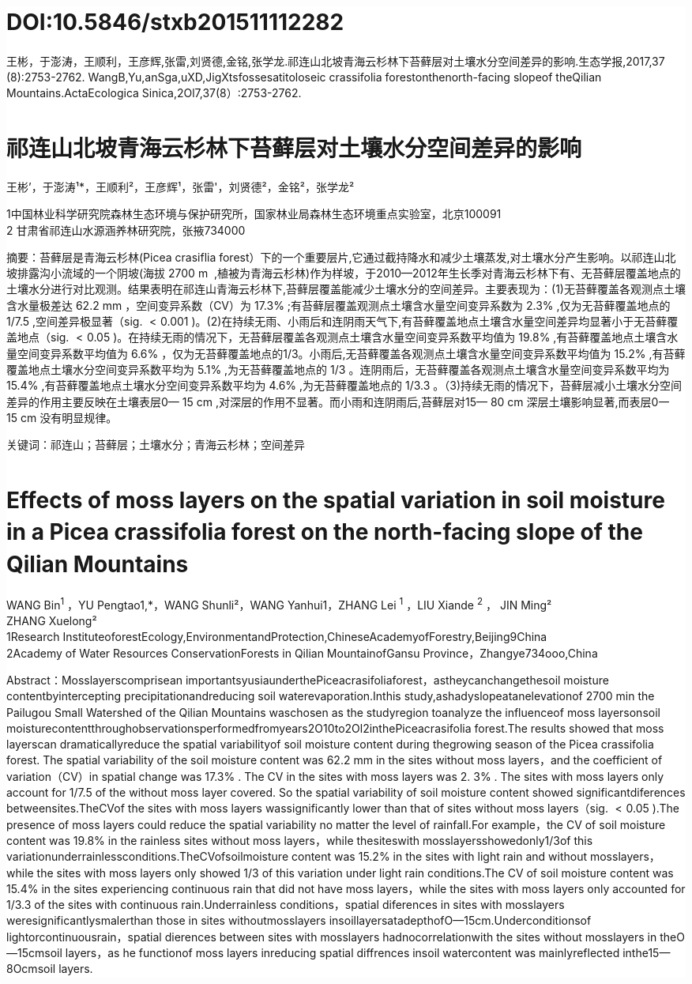 # DOI:10.5846/stxb201511112282

王彬，于澎涛，王顺利，王彦辉,张雷,刘贤德,金铭,张学龙.祁连山北坡青海云杉林下苔藓层对土壤水分空间差异的影响.生态学报,2017,37 (8):2753-2762. WangB,Yu,anSga,uXD,JigXtsfossesatitoloseic crassifolia forestonthenorth-facing slopeof theQilian Mountains.ActaEcologica Sinica,2Ol7,37(8）:2753-2762.

# 祁连山北坡青海云杉林下苔藓层对土壤水分空间差异的影响

王彬’，于澎涛¹\*，王顺利²，王彦辉¹，张雷'，刘贤德²，金铭²，张学龙²

1中国林业科学研究院森林生态环境与保护研究所，国家林业局森林生态环境重点实验室，北京100091  
2 甘肃省祁连山水源涵养林研究院，张掖734000

摘要：苔藓层是青海云杉林(Picea crasiflia forest）下的一个重要层片,它通过截持降水和减少土壤蒸发,对土壤水分产生影响。以祁连山北坡排露沟小流域的一个阴坡(海拔 $2 7 0 0 \mathrm { ~ m ~ }$ ,植被为青海云杉林)作为样坡，于2010—2012年生长季对青海云杉林下有、无苔藓层覆盖地点的土壤水分进行对比观测。结果表明在祁连山青海云杉林下,苔藓层覆盖能减少土壤水分的空间差异。主要表现为：(1)无苔藓覆盖各观测点土壤含水量极差达 $6 2 . 2 ~ \mathrm { m m }$ ，空间变异系数（CV）为 $1 7 . 3 \%$ ;有苔藓层覆盖观测点土壤含水量空间变异系数为 $2 . 3 \%$ ,仅为无苔藓覆盖地点的 $1 / 7 . 5$ ,空间差异极显著（sig. $< 0 . 0 0 1$ )。(2)在持续无雨、小雨后和连阴雨天气下,有苔藓覆盖地点土壤含水量空间差异均显著小于无苔藓覆盖地点（sig. $< 0 . 0 5$ )。在持续无雨的情况下，无苔藓层覆盖各观测点土壤含水量空间变异系数平均值为 $1 9 . 8 \%$ ,有苔藓覆盖地点土壤含水量空间变异系数平均值为 $6 . 6 \%$ ，仅为无苔藓覆盖地点的1/3。小雨后,无苔藓覆盖各观测点土壤含水量空间变异系数平均值为 $1 5 . 2 \%$ ,有苔藓覆盖地点土壤水分空间变异系数平均为 $5 . 1 \%$ ,为无苔藓覆盖地点的 $1 / 3$ 。连阴雨后，无苔藓覆盖各观测点土壤含水量空间变异系数平均为 $1 5 . 4 \%$ ,有苔藓覆盖地点土壤水分空间变异系数平均为 $4 . 6 \%$ ,为无苔藓覆盖地点的 $1 / 3 . 3$ 。（3)持续无雨的情况下，苔藓层减小土壤水分空间差异的作用主要反映在土壤表层0— $1 5 \ \mathrm { c m }$ ,对深层的作用不显著。而小雨和连阴雨后,苔藓层对15— $8 0 ~ \mathrm { c m }$ 深层土壤影响显著,而表层0一 $1 5 \ \mathrm { c m }$ 没有明显规律。

关键词：祁连山；苔藓层；土壤水分；青海云杉林；空间差异

# Effects of moss layers on the spatial variation in soil moisture in a Picea crassifolia forest on the north-facing slope of the Qilian Mountains

WANG $\mathrm { B i n } ^ { 1 }$ ，YU Pengtao1,\*，WANG Shunli²，WANG Yanhui1，ZHANG Lei $^ { 1 }$ ，LIU Xiande $^ 2$ ， JIN Ming²   
ZHANG Xuelong²   
1Research InstituteoforestEcology,EnvironmentandProtection,ChineseAcademyofForestry,Beijing9China   
2Academy of Water Resources ConservationForests in Qilian MountainofGansu Province，Zhangye734ooo,China

Abstract：Mosslayerscomprisean importantsyusiaunderthePiceacrasifoliaforest，astheycanchangethesoil moisture contentbyintercepting precipitationandreducing soil waterevaporation.Inthis study,ashadyslopeatanelevationof 2700 min the Pailugou Small Watershed of the Qilian Mountains waschosen as the studyregion toanalyze the influenceof moss layersonsoil moisturecontentthroughobservationsperformedfromyears2O10to2Ol2inthePiceacrasifolia forest.The results showed that moss layerscan dramaticallyreduce the spatial variabilityof soil moisture content during thegrowing season of the Picea crassifolia forest. The spatial variability of the soil moisture content was $6 2 . 2 \ \mathrm { m m }$ in the sites without moss layers，and the coefficient of variation（CV）in spatial change was $1 7 . 3 \%$ . The CV in the sites with moss layers was 2. $3 \%$ . The sites with moss layers only account for $1 / 7 . 5$ of the without moss layer covered. So the spatial variability of soil moisture content showed significantdiferences betweensites.TheCVof the sites with moss layers wassignificantly lower than that of sites without moss layers（sig. $< 0 . 0 5$ ).The presence of moss layers could reduce the spatial variability no matter the level of rainfall.For example，the CV of soil moisture content was $1 9 . 8 \%$ in the rainless sites without moss layers，while thesiteswith mosslayersshowedonly1/3of this variationunderrainlessconditions.TheCVofsoilmoisture content was $1 5 . 2 \%$ in the sites with light rain and without mosslayers，while the sites with moss layers only showed 1/3 of this variation under light rain conditions.The CV of soil moisture content was $1 5 . 4 \%$ in the sites experiencing continuous rain that did not have moss layers，while the sites with moss layers only accounted for $1 / 3 . 3$ of the sites with continuous rain.Underrainless conditions，spatial diferences in sites with mosslayers weresignificantlysmalerthan those in sites withoutmosslayers insoillayersatadepthofO—15cm.Underconditionsof lightorcontinuousrain，spatial dierences between sites with mosslayers hadnocorrelationwith the sites without mosslayers in theO—15cmsoil layers，as he functionof moss layers inreducing spatial diffrences insoil watercontent was mainlyreflected inthe15—8Ocmsoil layers.

